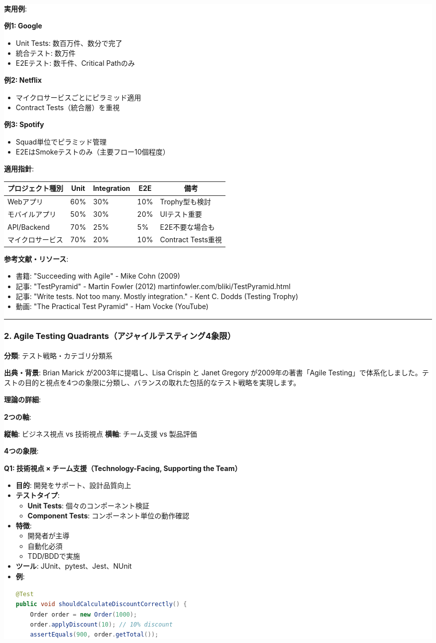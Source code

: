 **実用例**:

**例1: Google**
- Unit Tests: 数百万件、数分で完了
- 統合テスト: 数万件
- E2Eテスト: 数千件、Critical Pathのみ

**例2: Netflix**
- マイクロサービスごとにピラミッド適用
- Contract Tests（統合層）を重視

**例3: Spotify**
- Squad単位でピラミッド管理
- E2EはSmokeテストのみ（主要フロー10個程度）

**適用指針**:

| プロジェクト種別 | Unit | Integration | E2E | 備考 |
|----------------|------|-------------|-----|------|
| Webアプリ | 60% | 30% | 10% | Trophy型も検討 |
| モバイルアプリ | 50% | 30% | 20% | UIテスト重要 |
| API/Backend | 70% | 25% | 5% | E2E不要な場合も |
| マイクロサービス | 70% | 20% | 10% | Contract Tests重視 |

**参考文献・リソース**:
- 書籍: "Succeeding with Agile" - Mike Cohn (2009)
- 記事: "TestPyramid" - Martin Fowler (2012) martinfowler.com/bliki/TestPyramid.html
- 記事: "Write tests. Not too many. Mostly integration." - Kent C. Dodds (Testing Trophy)
- 動画: "The Practical Test Pyramid" - Ham Vocke (YouTube)

---

### 2. Agile Testing Quadrants（アジャイルテスティング4象限）

**分類**: テスト戦略・カテゴリ分類系

**出典・背景**:
Brian Marick が2003年に提唱し、Lisa Crispin と Janet Gregory が2009年の著書「Agile Testing」で体系化しました。テストの目的と視点を4つの象限に分類し、バランスの取れた包括的なテスト戦略を実現します。

**理論の詳細**:

**2つの軸**:

**縦軸**: ビジネス視点 vs 技術視点
**横軸**: チーム支援 vs 製品評価

**4つの象限**:

**Q1: 技術視点 × チーム支援（Technology-Facing, Supporting the Team）**

- **目的**: 開発をサポート、設計品質向上
- **テストタイプ**:
  - **Unit Tests**: 個々のコンポーネント検証
  - **Component Tests**: コンポーネント単位の動作確認
- **特徴**:
  - 開発者が主導
  - 自動化必須
  - TDD/BDDで実施
- **ツール**: JUnit、pytest、Jest、NUnit
- **例**:
  ```java
  @Test
  public void shouldCalculateDiscountCorrectly() {
      Order order = new Order(1000);
      order.applyDiscount(10); // 10% discount
      assertEquals(900, order.getTotal());
  ```